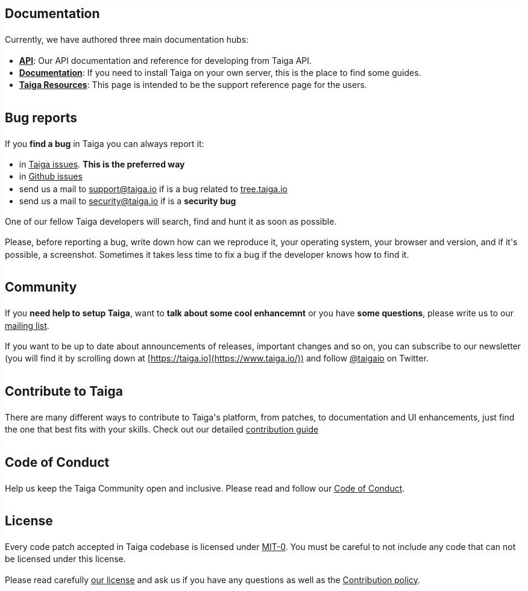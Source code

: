 ## Documentation

Currently, we have authored three main documentation hubs:

- **[API](https://taigaio.github.io/taiga-doc/dist/api.html)**: Our API documentation and reference for developing from Taiga API.
- **[Documentation](https://taigaio.github.io/taiga-doc/dist/)**: If you need to install Taiga on your own server, this is the place to find some guides.
- **[Taiga Resources](https://resources.taiga.io)**: This page is intended to be the support reference page for the users.

## Bug reports

If you **find a bug** in Taiga you can always report it:

- in [Taiga issues](https://tree.taiga.io/project/taiga/issues). **This is the preferred way**
- in [Github issues](https://github.com/taigaio/taiga-doc/issues)
- send us a mail to support@taiga.io if is a bug related to [tree.taiga.io](https://tree.taiga.io)
- send us a mail to security@taiga.io if is a **security bug**

One of our fellow Taiga developers will search, find and hunt it as soon as possible.

Please, before reporting a bug, write down how can we reproduce it, your operating system, your browser and version, and if it's possible, a screenshot. Sometimes it takes less time to fix a bug if the developer knows how to find it.

## Community

If you **need help to setup Taiga**, want to **talk about some cool enhancemnt** or you have **some questions**, please write us to our [mailing list](https://groups.google.com/d/forum/taigaio).

If you want to be up to date about announcements of releases, important changes and so on, you can subscribe to our newsletter (you will find it by scrolling down at [https://taiga.io](https://www.taiga.io/)) and follow [@taigaio](https://twitter.com/taigaio) on Twitter.

## Contribute to Taiga

There are many different ways to contribute to Taiga's platform, from patches, to documentation and UI enhancements, just find the one that best fits with your skills. Check out our detailed [contribution guide](https://resources.taiga.io/extend/how-can-i-contribute)

## Code of Conduct

Help us keep the Taiga Community open and inclusive. Please read and follow our [Code of Conduct](https://github.com/taigaio/code-of-conduct/blob/master/CODE_OF_CONDUCT.md).

## License

Every code patch accepted in Taiga codebase is licensed under [MIT-0](LICENSE). You must be careful to not include any code that can not be licensed under this license.

Please read carefully [our license](https://github.com/taigaio/taiga-doc/blob/master/LICENSE) and ask us if you have any questions as well as the [Contribution policy](https://github.com/taigaio/taiga-doc/blob/master/CONTRIBUTING.md).
